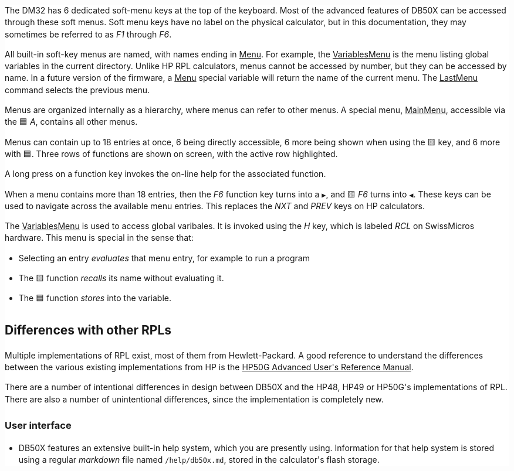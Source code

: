 The DM32 has 6 dedicated soft-menu keys at the top of the keyboard. Most of the
advanced features of DB50X can be accessed through these soft menus. Soft menu
keys have no label on the physical calculator, but in this documentation, they
may sometimes be referred to as _F1_ through _F6_.

All built-in soft-key menus are named, with names ending in [Menu](#Menu). For
example, the [VariablesMenu](#VariablesMenu) is the menu listing global
variables in the current directory. Unlike HP RPL calculators, menus cannot be
accessed by number, but they can be accessed by name. In a future version of the
firmware, a [Menu](#Menu) special variable will return the name of the current
menu. The [LastMenu](#LastMenu) command selects the previous menu.

Menus are organized internally as a hierarchy, where menus can refer to other
menus. A special menu, [MainMenu](#MainMenu), accessible via the 🟦 _A_,
contains all other menus.

Menus can contain up to 18 entries at once, 6 being directly accessible, 6
more being shown when using the 🟨 key, and 6 more with 🟦. Three rows of
functions are shown on screen, with the active row highlighted.

A long press on a function key invokes the on-line help for the associated
function.

When a menu contains more than 18 entries, then the _F6_ function key turns into
a `▶︎`, and 🟨 _F6_ turns into `◀`︎. These keys can be used to
navigate across the available menu entries. This replaces the _NXT_ and _PREV_
keys on HP calculators.

The [VariablesMenu](#VariablesMenu) is used to access global varibales. It is
invoked using the _H_ key, which is labeled _RCL_ on SwissMicros hardware. This
menu is special in the sense that:

* Selecting an entry *evaluates* that menu entry, for example to run a program

* The 🟨 function *recalls* its name without evaluating it.

* The 🟦 function *stores* into the variable.


## Differences with other RPLs

Multiple implementations of RPL exist, most of them from Hewlett-Packard.
A good reference to understand the differences between the various existing
implementations from HP is the
[HP50G Advanced User's Reference Manual](https://www.hpcalc.org/details/7141).

There are a number of intentional differences in design between DB50X and the
HP48, HP49 or HP50G's implementations of RPL. There are also a number of
unintentional differences, since the implementation is completely new.

### User interface

* DB50X features an extensive built-in help system, which you are presently
  using. Information for that help system is stored using a regular *markdown*
  file named `/help/db50x.md`, stored in the calculator's flash storage.
